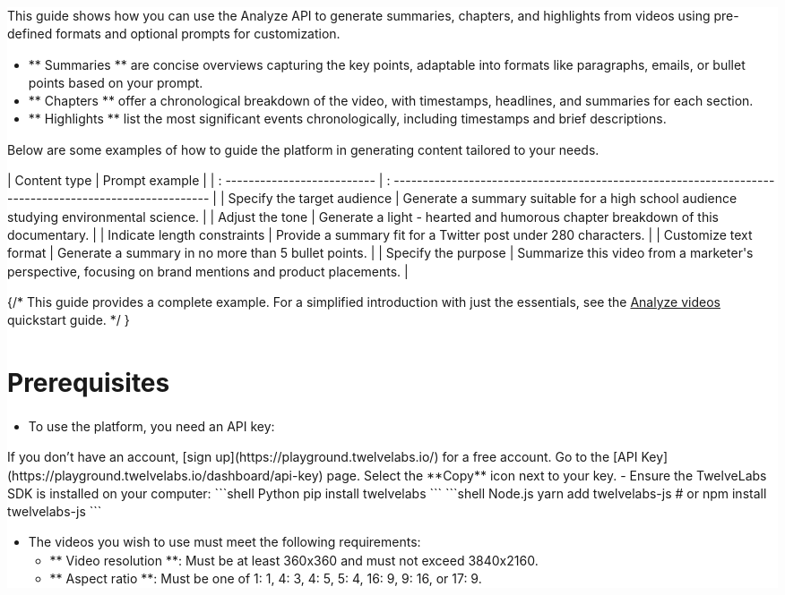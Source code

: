 This guide shows how you can use the Analyze API to generate summaries, chapters, and highlights from videos using pre-defined formats and optional prompts for customization.
- ** Summaries ** are concise overviews capturing the key points, adaptable into formats like paragraphs, emails, or bullet points based on your prompt.
- ** Chapters ** offer a chronological breakdown of the video, with timestamps, headlines, and summaries for each section.
- ** Highlights ** list the most significant events chronologically, including timestamps and brief descriptions.

Below are some examples of how to guide the platform in generating content tailored to your needs.

| Content type | Prompt example |
| : -------------------------- | : ----------------------------------------------------------------------------------------------------- |
| Specify the target audience | Generate a summary suitable for a high school audience studying environmental science.                 |
| Adjust the tone | Generate a light - hearted and humorous chapter breakdown of this documentary.                           |
| Indicate length constraints | Provide a summary fit for a Twitter post under 280 characters.                                         |
| Customize text format | Generate a summary in no more than 5 bullet points.                                                    |
| Specify the purpose | Summarize this video from a marketer's perspective, focusing on brand mentions and product placements. |

{/* This guide provides a complete example. For a simplified introduction with just the essentials, see the [Analyze videos](/v1.3/docs/get-started/quickstart/analyze-videos) quickstart guide. */ }

# Prerequisites

  - To use the platform, you need an API key:
<Steps>
  <Step>
    If you don’t have an account, [sign up](https://playground.twelvelabs.io/) for a free account.
  </Step>
  <Step>
    Go to the [API Key](https://playground.twelvelabs.io/dashboard/api-key) page.
  </Step>
  <Step>
    Select the **Copy** icon next to your key.
  </Step>
</Steps>
  - Ensure the TwelveLabs SDK is installed on your computer:

<CodeBlocks>
  ```shell Python
  pip install twelvelabs
  ```
  ```shell Node.js
  yarn add twelvelabs-js # or npm install twelvelabs-js
  ```
</CodeBlocks>

  - The videos you wish to use must meet the following requirements:
    - ** Video resolution **: Must be at least 360x360 and must not exceed 3840x2160.
    - ** Aspect ratio **: Must be one of 1: 1, 4: 3, 4: 5, 5: 4, 16: 9, 9: 16, or 17: 9.
